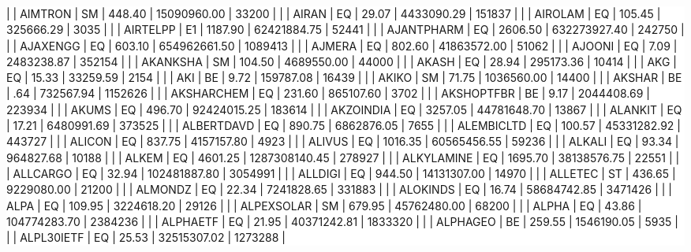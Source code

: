 |  | AIMTRON | SM | 448.40 | 15090960.00 | 33200 |
|  | AIRAN | EQ | 29.07 | 4433090.29 | 151837 |
|  | AIROLAM | EQ | 105.45 | 325666.29 | 3035 |
|  | AIRTELPP | E1 | 1187.90 | 62421884.75 | 52441 |
|  | AJANTPHARM | EQ | 2606.50 | 632273927.40 | 242750 |
|  | AJAXENGG | EQ | 603.10 | 654962661.50 | 1089413 |
|  | AJMERA | EQ | 802.60 | 41863572.00 | 51062 |
|  | AJOONI | EQ | 7.09 | 2483238.87 | 352154 |
|  | AKANKSHA | SM | 104.50 | 4689550.00 | 44000 |
|  | AKASH | EQ | 28.94 | 295173.36 | 10414 |
|  | AKG | EQ | 15.33 | 33259.59 | 2154 |
|  | AKI | BE | 9.72 | 159787.08 | 16439 |
|  | AKIKO | SM | 71.75 | 1036560.00 | 14400 |
|  | AKSHAR | BE | .64 | 732567.94 | 1152626 |
|  | AKSHARCHEM | EQ | 231.60 | 865107.60 | 3702 |
|  | AKSHOPTFBR | BE | 9.17 | 2044408.69 | 223934 |
|  | AKUMS | EQ | 496.70 | 92424015.25 | 183614 |
|  | AKZOINDIA | EQ | 3257.05 | 44781648.70 | 13867 |
|  | ALANKIT | EQ | 17.21 | 6480991.69 | 373525 |
|  | ALBERTDAVD | EQ | 890.75 | 6862876.05 | 7655 |
|  | ALEMBICLTD | EQ | 100.57 | 45331282.92 | 443727 |
|  | ALICON | EQ | 837.75 | 4157157.80 | 4923 |
|  | ALIVUS | EQ | 1016.35 | 60565456.55 | 59236 |
|  | ALKALI | EQ | 93.34 | 964827.68 | 10188 |
|  | ALKEM | EQ | 4601.25 | 1287308140.45 | 278927 |
|  | ALKYLAMINE | EQ | 1695.70 | 38138576.75 | 22551 |
|  | ALLCARGO | EQ | 32.94 | 102481887.80 | 3054991 |
|  | ALLDIGI | EQ | 944.50 | 14131307.00 | 14970 |
|  | ALLETEC | ST | 436.65 | 9229080.00 | 21200 |
|  | ALMONDZ | EQ | 22.34 | 7241828.65 | 331883 |
|  | ALOKINDS | EQ | 16.74 | 58684742.85 | 3471426 |
|  | ALPA | EQ | 109.95 | 3224618.20 | 29126 |
|  | ALPEXSOLAR | SM | 679.95 | 45762480.00 | 68200 |
|  | ALPHA | EQ | 43.86 | 104774283.70 | 2384236 |
|  | ALPHAETF | EQ | 21.95 | 40371242.81 | 1833320 |
|  | ALPHAGEO | BE | 259.55 | 1546190.05 | 5935 |
|  | ALPL30IETF | EQ | 25.53 | 32515307.02 | 1273288 |